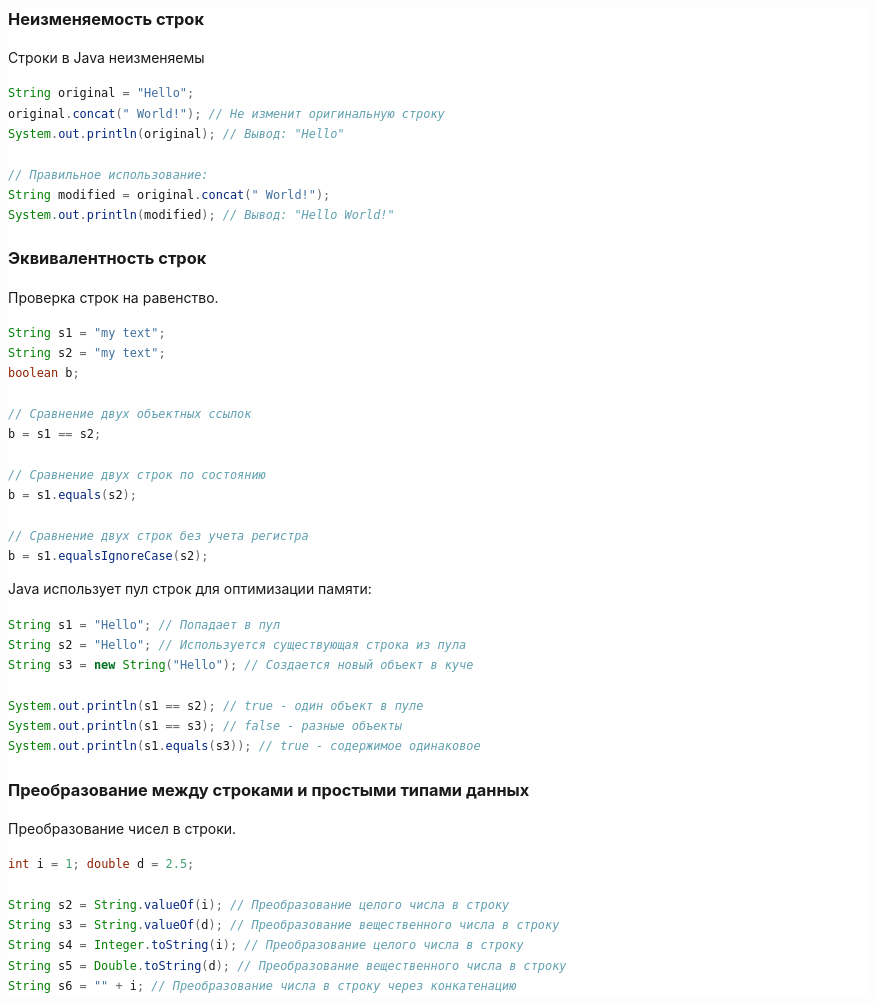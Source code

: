 ### Неизменяемость строк

Строки в Java неизменяемы
```java
String original = "Hello";
original.concat(" World!"); // Не изменит оригинальную строку
System.out.println(original); // Вывод: "Hello"

// Правильное использование:
String modified = original.concat(" World!");
System.out.println(modified); // Вывод: "Hello World!"
```

### Эквивалентность строк

Проверка строк на равенство.
```java
String s1 = "my text";
String s2 = "my text";
boolean b;

// Сравнение двух объектных ссылок
b = s1 == s2;

// Сравнение двух строк по состоянию
b = s1.equals(s2);

// Сравнение двух строк без учета регистра
b = s1.equalsIgnoreCase(s2);
```

Java использует пул строк для оптимизации памяти:
```java
String s1 = "Hello"; // Попадает в пул
String s2 = "Hello"; // Используется существующая строка из пула
String s3 = new String("Hello"); // Создается новый объект в куче

System.out.println(s1 == s2); // true - один объект в пуле
System.out.println(s1 == s3); // false - разные объекты
System.out.println(s1.equals(s3)); // true - содержимое одинаковое
```

### Преобразование между строками и простыми типами данных

Преобразование чисел в строки.
```java
int i = 1; double d = 2.5;

String s2 = String.valueOf(i); // Преобразование целого числа в строку
String s3 = String.valueOf(d); // Преобразование вещественного числа в строку
String s4 = Integer.toString(i); // Преобразование целого числа в строку
String s5 = Double.toString(d); // Преобразование вещественного числа в строку
String s6 = "" + i; // Преобразование числа в строку через конкатенацию
```
